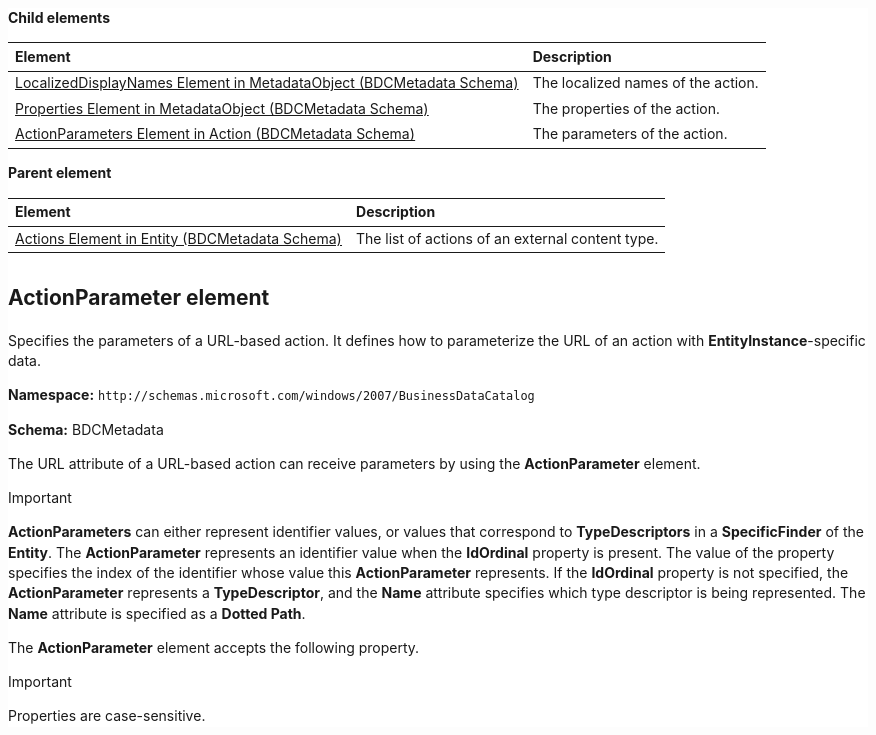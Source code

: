  **Child elements**
  
    
    


|**Element**|**Description**|
|:-----|:-----|
| [LocalizedDisplayNames Element in MetadataObject (BDCMetadata Schema)](http://msdn.microsoft.com/library/3202aecf-f98f-20cb-1fdd-f3a054cb24aa%28Office.15%29.aspx)|The localized names of the action. |
| [Properties Element in MetadataObject (BDCMetadata Schema)](http://msdn.microsoft.com/library/9901904f-96ee-0cbb-64a9-c2aad9d72128%28Office.15%29.aspx)|The properties of the action. |
| [ActionParameters Element in Action (BDCMetadata Schema)](http://msdn.microsoft.com/library/e14df901-621c-1851-db78-e99fd3cf31ae%28Office.15%29.aspx)|The parameters of the action. |
   
 **Parent element**
  
    
    


|**Element**|**Description**|
|:-----|:-----|
| [Actions Element in Entity (BDCMetadata Schema)](http://msdn.microsoft.com/library/c5a6c08d-a3df-61db-3ce3-1e6837bbf221%28Office.15%29.aspx)|The list of actions of an external content type. |
   

## ActionParameter element
<a name="bkmk_ActionParameter"> </a>

Specifies the parameters of a URL-based action. It defines how to parameterize the URL of an action with **EntityInstance**-specific data. 
  
    
    
 **Namespace:** `http://schemas.microsoft.com/windows/2007/BusinessDataCatalog`
  
    
    
 **Schema:** BDCMetadata
  
    
    
The URL attribute of a URL-based action can receive parameters by using the **ActionParameter** element.
  
    
    

> [!IMPORTANT]
> **ActionParameters** can either represent identifier values, or values that correspond to **TypeDescriptors** in a **SpecificFinder** of the **Entity**. The **ActionParameter** represents an identifier value when the **IdOrdinal** property is present. The value of the property specifies the index of the identifier whose value this **ActionParameter** represents. If the **IdOrdinal** property is not specified, the **ActionParameter** represents a **TypeDescriptor**, and the **Name** attribute specifies which type descriptor is being represented. The **Name** attribute is specified as a **Dotted Path**. 
  
    
    

The **ActionParameter** element accepts the following property.
  
    
    

> [!IMPORTANT]
> Properties are case-sensitive. 
  